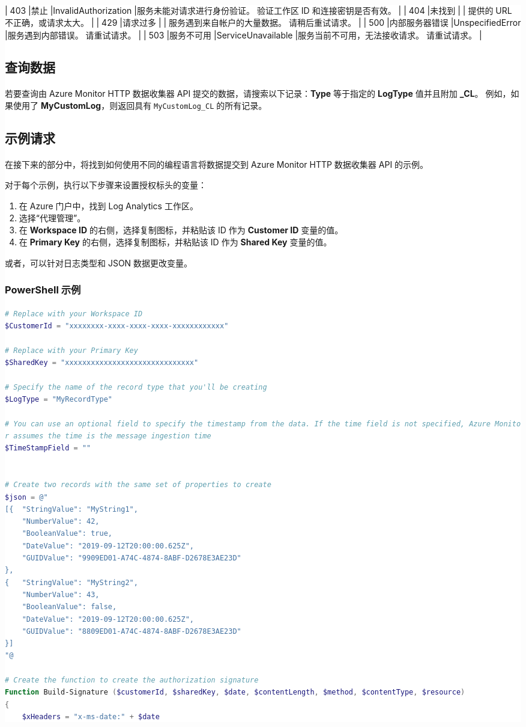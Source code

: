 | 403 |禁止 |InvalidAuthorization |服务未能对请求进行身份验证。 验证工作区 ID 和连接密钥是否有效。 |
| 404 |未找到 | | 提供的 URL 不正确，或请求太大。 |
| 429 |请求过多 | | 服务遇到来自帐户的大量数据。 请稍后重试请求。 |
| 500 |内部服务器错误 |UnspecifiedError |服务遇到内部错误。 请重试请求。 |
| 503 |服务不可用 |ServiceUnavailable |服务当前不可用，无法接收请求。 请重试请求。 |

## <a name="query-data"></a>查询数据
若要查询由 Azure Monitor HTTP 数据收集器 API 提交的数据，请搜索以下记录：**Type** 等于指定的 **LogType** 值并且附加 **_CL**。 例如，如果使用了 **MyCustomLog**，则返回具有 `MyCustomLog_CL` 的所有记录。

## <a name="sample-requests"></a>示例请求
在接下来的部分中，将找到如何使用不同的编程语言将数据提交到 Azure Monitor HTTP 数据收集器 API 的示例。

对于每个示例，执行以下步骤来设置授权标头的变量：

1. 在 Azure 门户中，找到 Log Analytics 工作区。
2. 选择“代理管理”。
2. 在 **Workspace ID** 的右侧，选择复制图标，并粘贴该 ID 作为 **Customer ID** 变量的值。
3. 在 **Primary Key** 的右侧，选择复制图标，并粘贴该 ID 作为 **Shared Key** 变量的值。

或者，可以针对日志类型和 JSON 数据更改变量。

### <a name="powershell-sample"></a>PowerShell 示例
```powershell
# Replace with your Workspace ID
$CustomerId = "xxxxxxxx-xxxx-xxxx-xxxx-xxxxxxxxxxxx"  

# Replace with your Primary Key
$SharedKey = "xxxxxxxxxxxxxxxxxxxxxxxxxxxxxx"

# Specify the name of the record type that you'll be creating
$LogType = "MyRecordType"

# You can use an optional field to specify the timestamp from the data. If the time field is not specified, Azure Monitor assumes the time is the message ingestion time
$TimeStampField = ""


# Create two records with the same set of properties to create
$json = @"
[{  "StringValue": "MyString1",
    "NumberValue": 42,
    "BooleanValue": true,
    "DateValue": "2019-09-12T20:00:00.625Z",
    "GUIDValue": "9909ED01-A74C-4874-8ABF-D2678E3AE23D"
},
{   "StringValue": "MyString2",
    "NumberValue": 43,
    "BooleanValue": false,
    "DateValue": "2019-09-12T20:00:00.625Z",
    "GUIDValue": "8809ED01-A74C-4874-8ABF-D2678E3AE23D"
}]
"@

# Create the function to create the authorization signature
Function Build-Signature ($customerId, $sharedKey, $date, $contentLength, $method, $contentType, $resource)
{
    $xHeaders = "x-ms-date:" + $date
```